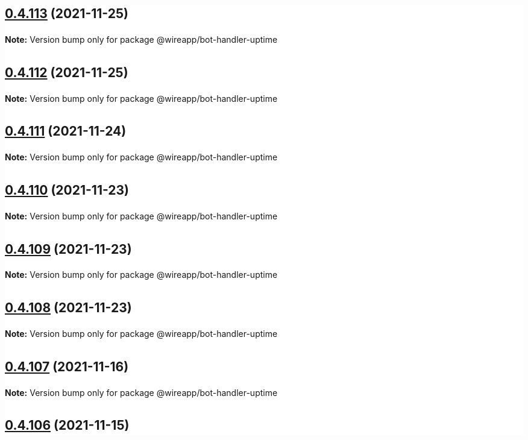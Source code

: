 ## [0.4.113](https://github.com/wireapp/wire-web-packages/tree/main/packages/bot-handler-uptime/compare/@wireapp/bot-handler-uptime@0.4.112...@wireapp/bot-handler-uptime@0.4.113) (2021-11-25)

**Note:** Version bump only for package @wireapp/bot-handler-uptime

## [0.4.112](https://github.com/wireapp/wire-web-packages/tree/main/packages/bot-handler-uptime/compare/@wireapp/bot-handler-uptime@0.4.111...@wireapp/bot-handler-uptime@0.4.112) (2021-11-25)

**Note:** Version bump only for package @wireapp/bot-handler-uptime

## [0.4.111](https://github.com/wireapp/wire-web-packages/tree/main/packages/bot-handler-uptime/compare/@wireapp/bot-handler-uptime@0.4.110...@wireapp/bot-handler-uptime@0.4.111) (2021-11-24)

**Note:** Version bump only for package @wireapp/bot-handler-uptime

## [0.4.110](https://github.com/wireapp/wire-web-packages/tree/main/packages/bot-handler-uptime/compare/@wireapp/bot-handler-uptime@0.4.109...@wireapp/bot-handler-uptime@0.4.110) (2021-11-23)

**Note:** Version bump only for package @wireapp/bot-handler-uptime

## [0.4.109](https://github.com/wireapp/wire-web-packages/tree/main/packages/bot-handler-uptime/compare/@wireapp/bot-handler-uptime@0.4.108...@wireapp/bot-handler-uptime@0.4.109) (2021-11-23)

**Note:** Version bump only for package @wireapp/bot-handler-uptime

## [0.4.108](https://github.com/wireapp/wire-web-packages/tree/main/packages/bot-handler-uptime/compare/@wireapp/bot-handler-uptime@0.4.107...@wireapp/bot-handler-uptime@0.4.108) (2021-11-23)

**Note:** Version bump only for package @wireapp/bot-handler-uptime

## [0.4.107](https://github.com/wireapp/wire-web-packages/tree/main/packages/bot-handler-uptime/compare/@wireapp/bot-handler-uptime@0.4.106...@wireapp/bot-handler-uptime@0.4.107) (2021-11-16)

**Note:** Version bump only for package @wireapp/bot-handler-uptime

## [0.4.106](https://github.com/wireapp/wire-web-packages/tree/main/packages/bot-handler-uptime/compare/@wireapp/bot-handler-uptime@0.4.105...@wireapp/bot-handler-uptime@0.4.106) (2021-11-15)

